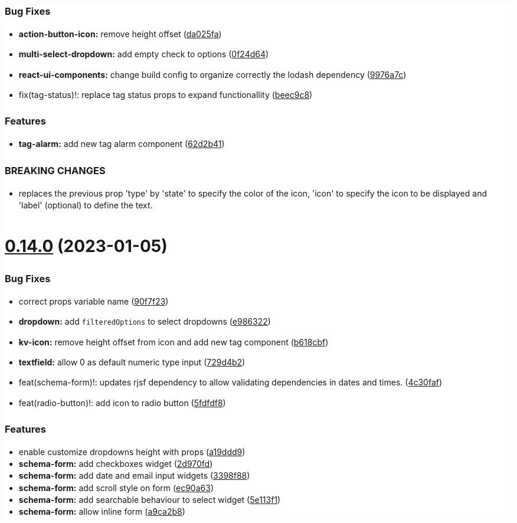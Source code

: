 
### Bug Fixes

* **action-button-icon:** remove height offset ([da025fa](https://github.com/kelvininc/ui-components/commit/da025fa6b84c4184f40e11959e0d1aeffb10db77))
* **multi-select-dropdown:** add empty check to options ([0f24d64](https://github.com/kelvininc/ui-components/commit/0f24d64643304e2995573ebf55fd39dcd9e3c472))
* **react-ui-components:** change build config to organize correctly the lodash dependency ([9976a7c](https://github.com/kelvininc/ui-components/commit/9976a7c55428654def41efd981b5369c3daec296))


* fix(tag-status)!: replace tag status props to expand functionallity ([beec9c8](https://github.com/kelvininc/ui-components/commit/beec9c8368d9db0f242b23ea4708a9578d3ae711))


### Features

* **tag-alarm:** add new tag alarm component ([62d2b41](https://github.com/kelvininc/ui-components/commit/62d2b419d9c853198ee6197ee94e5cac6c784906))


### BREAKING CHANGES

* replaces the previous prop 'type' by 'state' to specify the color of the icon, 'icon' to specify the icon to be displayed and 'label' (optional) to define the text.





# [0.14.0](https://github.com/kelvininc/ui-components/compare/v0.13.0...v0.14.0) (2023-01-05)


### Bug Fixes

* correct props variable name ([90f7f23](https://github.com/kelvininc/ui-components/commit/90f7f23037f248b7a2a87a5a55fbf043129ddcca))
* **dropdown:** add `filteredOptions` to select dropdowns ([e986322](https://github.com/kelvininc/ui-components/commit/e9863224a0390aa17d1f07efeec93ce64c5ed82e))
* **kv-icon:** remove height offset from icon and add new tag component ([b618cbf](https://github.com/kelvininc/ui-components/commit/b618cbf5e2660ed19428c7e3e7ade3b2f6c86907))
* **textfield:** allow 0 as default numeric type input ([729d4b2](https://github.com/kelvininc/ui-components/commit/729d4b23ede9381f9788a00d86669c713149e89e))


* feat(schema-form)!: updates rjsf dependency to allow validating dependencies in dates and times. ([4c30faf](https://github.com/kelvininc/ui-components/commit/4c30faf9abd3d74f6c50dce5b783c087c0744d6d))
* feat(radio-button)!: add icon to radio button ([5fdfdf8](https://github.com/kelvininc/ui-components/commit/5fdfdf896ab74edcaee314755ee1fb949fd5f7d4))


### Features

* enable customize dropdowns height with props ([a19ddd9](https://github.com/kelvininc/ui-components/commit/a19ddd91f4ad84edd449ab96a4ecf3ed5f05bd28))
* **schema-form:** add checkboxes widget ([2d970fd](https://github.com/kelvininc/ui-components/commit/2d970fd4736d4e9ba66c273869a95e7a83a4386d))
* **schema-form:** add date and email input widgets ([3398f88](https://github.com/kelvininc/ui-components/commit/3398f88ea7f18f688b366988abe60f839b12e105))
* **schema-form:** add scroll style on form ([ec90a63](https://github.com/kelvininc/ui-components/commit/ec90a63c88a2ac5989c63baa01048305ce7fc15a))
* **schema-form:** add searchable behaviour to select widget ([5e113f1](https://github.com/kelvininc/ui-components/commit/5e113f141d6116c1992db22abdad6aa3105b5bb0))
* **schema-form:** allow inline form ([a9ca2b8](https://github.com/kelvininc/ui-components/commit/a9ca2b853669407c1da1945b29e6a829aa9f253f))